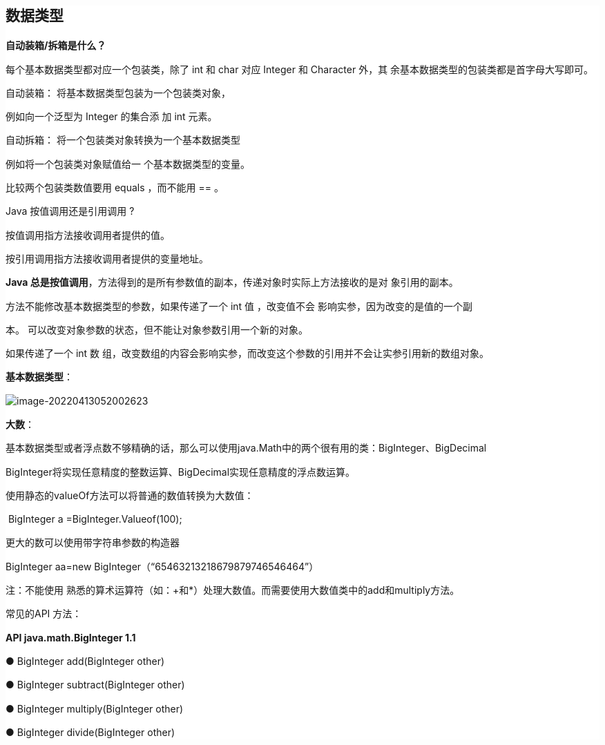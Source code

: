 ## 数据类型

**自动装箱/拆箱是什么？**

 每个基本数据类型都对应一个包装类，除了 int 和 char 对应 Integer 和 Character 外，其 余基本数据类型的包装类都是首字母大写即可。 

自动装箱： 将基本数据类型包装为一个包装类对象，

例如向一个泛型为 Integer 的集合添 加 int 元素。  

自动拆箱： 将一个包装类对象转换为一个基本数据类型

例如将一个包装类对象赋值给一 个基本数据类型的变量。

 比较两个包装类数值要用 equals ，而不能用 == 。 

 

Java 按值调用还是引用调用 ?

按值调用指方法接收调用者提供的值。

按引用调用指方法接收调用者提供的变量地址。

 **Java 总是按值调用**，方法得到的是所有参数值的副本，传递对象时实际上方法接收的是对 象引用的副本。

方法不能修改基本数据类型的参数，如果传递了一个 int 值 ，改变值不会 影响实参，因为改变的是值的一个副

本。 可以改变对象参数的状态，但不能让对象参数引用一个新的对象。

如果传递了一个 int 数 组，改变数组的内容会影响实参，而改变这个参数的引用并不会让实参引用新的数组对象。

**基本数据类型**：

![image-20220413052002623](/home/cbr/Documents/Blog/chen-boran.github.io/source/_posts/image-20220413052002623.png)



**大数**：

基本数据类型或者浮点数不够精确的话，那么可以使用java.Math中的两个很有用的类：BigInteger、BigDecimal

BigInteger将实现任意精度的整数运算、BigDecimal实现任意精度的浮点数运算。

使用静态的valueOf方法可以将普通的数值转换为大数值：

​		BigInteger a =BigInteger.Valueof(100);

更大的数可以使用带字符串参数的构造器

BigInteger aa=new BigInteger（“65463213218679879746546464”）

注：不能使用 熟悉的算术运算符（如：+和*）处理大数值。而需要使用大数值类中的add和multiply方法。

常见的API 方法：

**API java.math.BigInteger 1.1**

● BigInteger add(BigInteger other)

● BigInteger subtract(BigInteger other)

● BigInteger multiply(BigInteger other)

● BigInteger divide(BigInteger other)
